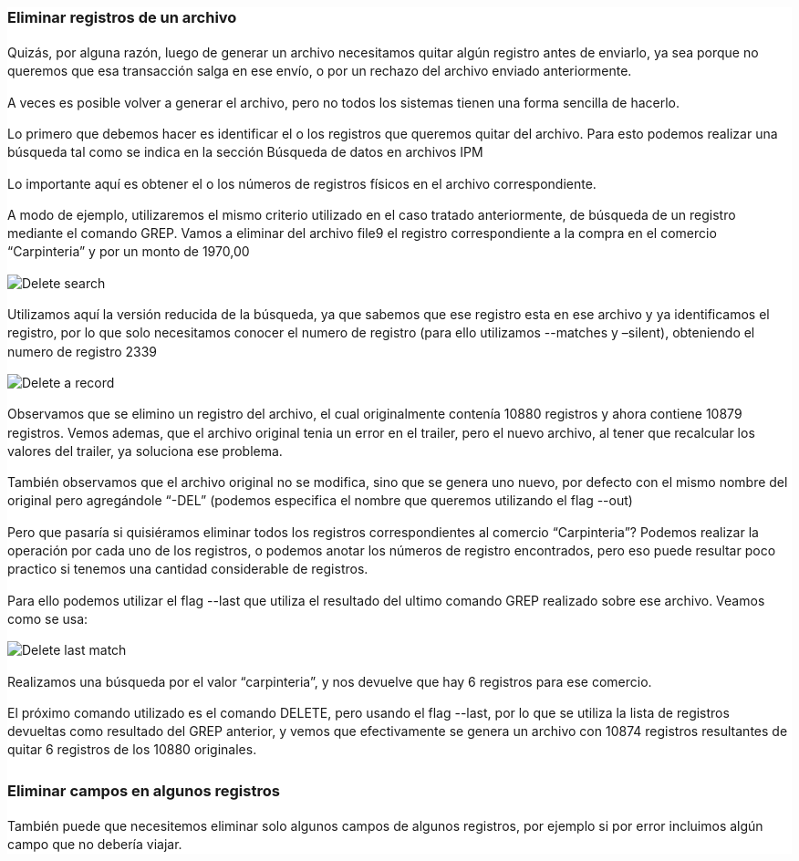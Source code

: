 ### Eliminar registros de un archivo
Quizás, por alguna razón, luego de generar un archivo necesitamos quitar algún registro antes de enviarlo, ya sea porque no queremos que esa transacción salga en ese envío, o por un rechazo del archivo enviado anteriormente.

A veces es posible volver a generar el archivo, pero no todos los sistemas tienen una forma sencilla de hacerlo.

Lo primero que debemos hacer es identificar el o los registros que queremos quitar del archivo. Para esto podemos realizar una búsqueda tal como se indica en la sección Búsqueda de datos en archivos IPM

Lo importante aquí es obtener el o los números de registros físicos en el archivo correspondiente.

A modo de ejemplo, utilizaremos el mismo criterio utilizado en el caso tratado anteriormente, de búsqueda de un registro mediante el comando GREP. Vamos a eliminar del archivo file9 el registro correspondiente a la compra en el comercio “Carpinteria” y por un monto de 1970,00

![Delete search](/img/delete-8.png)

Utilizamos aquí la versión reducida de la búsqueda, ya que sabemos que ese registro esta en ese archivo y ya identificamos el registro, por lo que solo necesitamos conocer el numero de registro (para ello utilizamos --matches y –silent), obteniendo el numero de registro 2339

![Delete a record](/img/delete-9.png)

Observamos que se elimino un registro del archivo, el cual originalmente contenía 10880 registros y ahora contiene 10879 registros. Vemos ademas, que el archivo original tenia un error en el trailer, pero el nuevo archivo, al tener que recalcular los valores del trailer, ya soluciona ese problema.

También observamos que el archivo original no se modifica, sino que se genera uno nuevo, por defecto con el mismo nombre del original pero agregándole “-DEL” (podemos especifica el nombre que queremos utilizando el flag --out)

Pero que pasaría si quisiéramos eliminar todos los registros correspondientes al comercio “Carpinteria”? Podemos realizar la operación por cada uno de los registros, o podemos anotar los números de registro encontrados, pero eso puede resultar poco practico si tenemos una cantidad considerable de registros.

Para ello podemos utilizar el flag --last que utiliza el resultado del ultimo comando GREP realizado sobre ese archivo. Veamos como se usa:

![Delete last match](/img/delete-10.png)

Realizamos una búsqueda por el valor “carpinteria”, y nos devuelve que hay 6 registros para ese comercio.

El próximo comando utilizado es el comando DELETE, pero usando el flag --last, por lo que se utiliza la lista de registros devueltas como resultado del GREP anterior, y vemos que efectivamente se genera un archivo con 10874 registros resultantes de quitar 6 registros de los 10880 originales.

### Eliminar campos en algunos registros
También puede que necesitemos eliminar solo algunos campos de algunos registros, por ejemplo si por error incluimos algún campo que no debería viajar.
